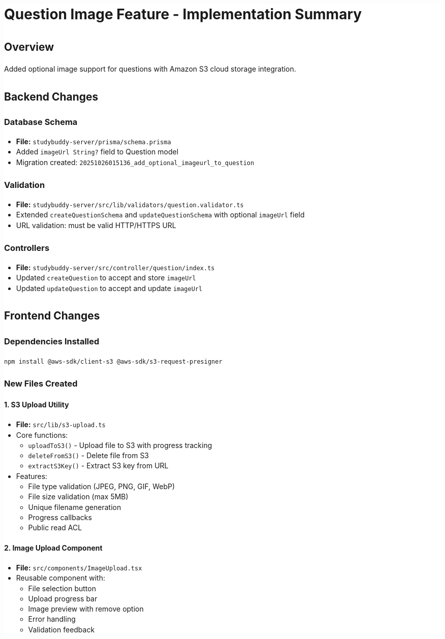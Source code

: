 # Question Image Feature - Implementation Summary

## Overview
Added optional image support for questions with Amazon S3 cloud storage integration.

## Backend Changes

### Database Schema
- **File:** `studybuddy-server/prisma/schema.prisma`
- Added `imageUrl String?` field to Question model
- Migration created: `20251026015136_add_optional_imageurl_to_question`

### Validation
- **File:** `studybuddy-server/src/lib/validators/question.validator.ts`
- Extended `createQuestionSchema` and `updateQuestionSchema` with optional `imageUrl` field
- URL validation: must be valid HTTP/HTTPS URL

### Controllers
- **File:** `studybuddy-server/src/controller/question/index.ts`
- Updated `createQuestion` to accept and store `imageUrl`
- Updated `updateQuestion` to accept and update `imageUrl`

## Frontend Changes

### Dependencies Installed
```bash
npm install @aws-sdk/client-s3 @aws-sdk/s3-request-presigner
```

### New Files Created

#### 1. S3 Upload Utility
- **File:** `src/lib/s3-upload.ts`
- Core functions:
  - `uploadToS3()` - Upload file to S3 with progress tracking
  - `deleteFromS3()` - Delete file from S3
  - `extractS3Key()` - Extract S3 key from URL
- Features:
  - File type validation (JPEG, PNG, GIF, WebP)
  - File size validation (max 5MB)
  - Unique filename generation
  - Progress callbacks
  - Public read ACL

#### 2. Image Upload Component
- **File:** `src/components/ImageUpload.tsx`
- Reusable component with:
  - File selection button
  - Upload progress bar
  - Image preview with remove option
  - Error handling
  - Validation feedback
